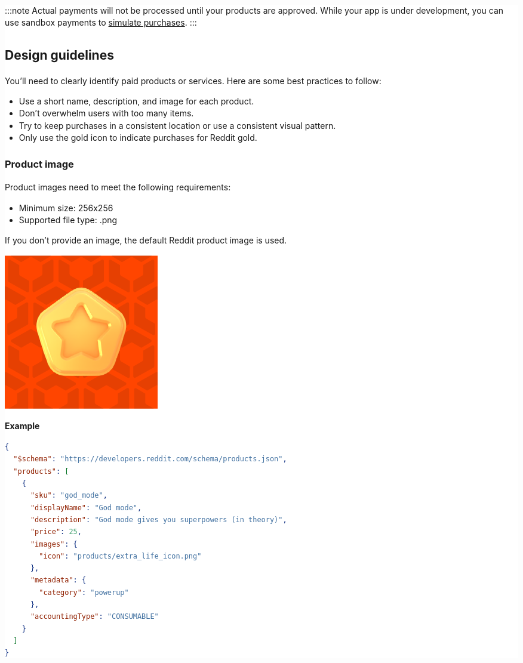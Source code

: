 :::note
Actual payments will not be processed until your products are approved. While your app is under development, you can use sandbox payments to [simulate purchases](./payments_test#simulate-purchases).
:::

## Design guidelines

You’ll need to clearly identify paid products or services. Here are some best practices to follow:

- Use a short name, description, and image for each product.
- Don’t overwhelm users with too many items.
- Try to keep purchases in a consistent location or use a consistent visual pattern.
- Only use the gold icon to indicate purchases for Reddit gold.

### Product image

Product images need to meet the following requirements:

- Minimum size: 256x256
- Supported file type: .png

If you don’t provide an image, the default Reddit product image is used.

![default image](../../assets/default_product_image.png)

**Example**

```json
{
  "$schema": "https://developers.reddit.com/schema/products.json",
  "products": [
    {
      "sku": "god_mode",
      "displayName": "God mode",
      "description": "God mode gives you superpowers (in theory)",
      "price": 25,
      "images": {
        "icon": "products/extra_life_icon.png"
      },
      "metadata": {
        "category": "powerup"
      },
      "accountingType": "CONSUMABLE"
    }
  ]
}
```
